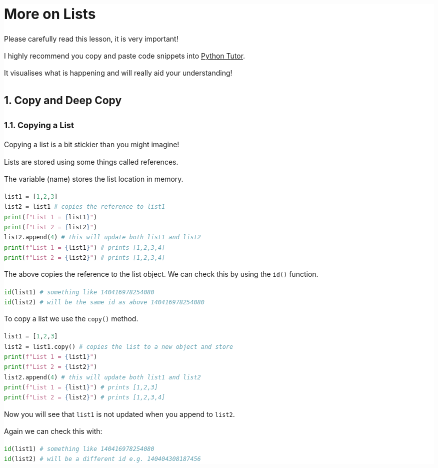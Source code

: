 # More on Lists  

Please carefully read this lesson, it is very important!

I highly recommend you copy and paste code snippets into [Python Tutor](https://pythontutor.com/).

It visualises what is happening and will really aid your understanding!

## 1. Copy and Deep Copy

### 1.1. Copying a List

Copying a list is a bit stickier than you might imagine!

Lists are stored using some things called references. 

The variable (name) stores the list location in memory.

```python
list1 = [1,2,3]
list2 = list1 # copies the reference to list1
print(f"List 1 = {list1}")
print(f"List 2 = {list2}")
list2.append(4) # this will update both list1 and list2
print(f"List 1 = {list1}") # prints [1,2,3,4]
print(f"List 2 = {list2}") # prints [1,2,3,4]
```

The above copies the reference to the list object. We can check this by using the ``id()`` function.

```python
id(list1) # something like 140416978254080
id(list2) # will be the same id as above 140416978254080
```

To copy a list we use the ``copy()`` method.

```python
list1 = [1,2,3]
list2 = list1.copy() # copies the list to a new object and store
print(f"List 1 = {list1}")
print(f"List 2 = {list2}")
list2.append(4) # this will update both list1 and list2
print(f"List 1 = {list1}") # prints [1,2,3]
print(f"List 2 = {list2}") # prints [1,2,3,4]
```

Now you will see that ``list1`` is not updated when you append to ``list2``.

Again we can check this with:

```python
id(list1) # something like 140416978254080
id(list2) # will be a different id e.g. 140404308187456
```
